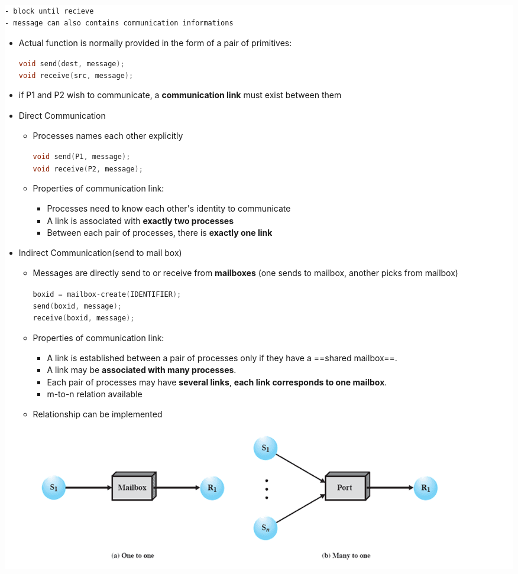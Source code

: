     - block until recieve
    - message can also contains communication informations

  - Actual function is normally provided in the form of a pair of primitives:

    ```cpp
    void send(dest, message);
    void receive(src, message);
    ```

  - if P1 and P2 wish to communicate, a **communication link** must exist between them

* Direct Communication

  * Processes names each other explicitly

    ```cpp
    void send(P1, message);
    void receive(P2, message);
    ```

  * Properties of communication link:

    * Processes need to know each other's identity to communicate
    * A link is associated with **exactly two processes**
    * Between each pair of processes, there is **exactly one link**

* Indirect Communication(send to mail box)

  * Messages are directly send to or receive from **mailboxes** (one sends to mailbox, another picks from mailbox)

    ```cpp
    boxid = mailbox-create(IDENTIFIER);
    send(boxid, message);
    receive(boxid, message);
    ```

  * Properties of communication link:

    * A link is established between a pair of processes only if they have a ==shared mailbox==.
    * A link may be **associated with many processes**.
    * Each pair of processes may have **several links**, **each link corresponds to one mailbox**.
    * m-to-n relation available

  * Relationship can be implemented

    ![1552901792210](1552901792210.png)
